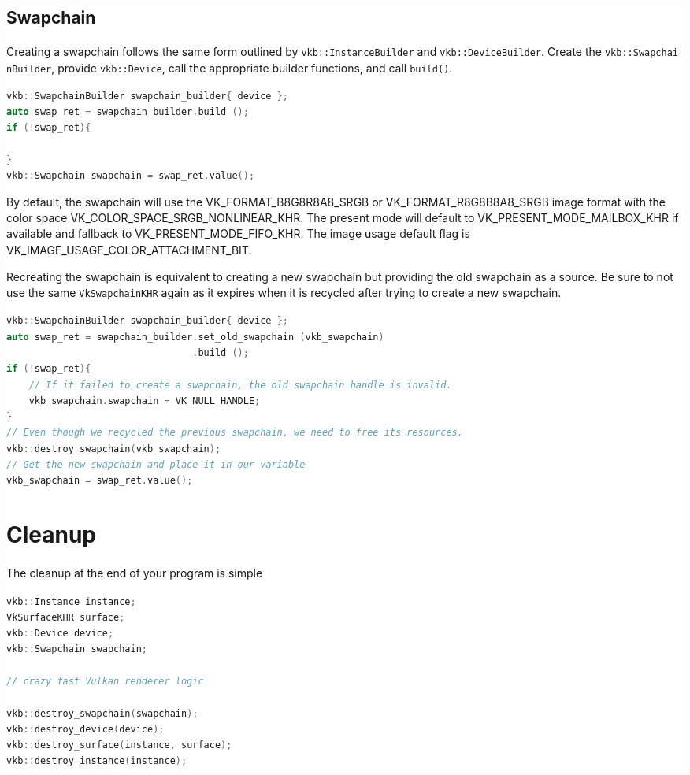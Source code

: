 ## Swapchain

Creating a swapchain follows the same form outlined by `vkb::InstanceBuilder` and `vkb::DeviceBuilder`. Create the `vkb::SwapchainBuilder`, provide `vkb::Device`, call the appropriate builder functions, and call `build()`.

```cpp
vkb::SwapchainBuilder swapchain_builder{ device };
auto swap_ret = swapchain_builder.build ();
if (!swap_ret){

}
vkb::Swapchain swapchain = swap_ret.value();
```

By default, the swapchain will use the VK_FORMAT_B8G8R8A8_SRGB or VK_FORMAT_R8G8B8A8_SRGB image format with the color space VK_COLOR_SPACE_SRGB_NONLINEAR_KHR. The present mode will default to VK_PRESENT_MODE_MAILBOX_KHR if available and fallback to VK_PRESENT_MODE_FIFO_KHR. The image usage default flag is VK_IMAGE_USAGE_COLOR_ATTACHMENT_BIT.

Recreating the swapchain is equivalent to creating a new swapchain but providing the old swapchain as a source. Be sure to not use the same `VkSwapchainKHR` again as it expires when it is recycled after trying to create a new swapchain.
```cpp
vkb::SwapchainBuilder swapchain_builder{ device };
auto swap_ret = swapchain_builder.set_old_swapchain (vkb_swapchain)
                                 .build ();
if (!swap_ret){
    // If it failed to create a swapchain, the old swapchain handle is invalid.
    vkb_swapchain.swapchain = VK_NULL_HANDLE;
}
// Even though we recycled the previous swapchain, we need to free its resources.
vkb::destroy_swapchain(vkb_swapchain);
// Get the new swapchain and place it in our variable
vkb_swapchain = swap_ret.value();
```

# Cleanup

The cleanup at the end of your program is simple

```cpp
vkb::Instance instance;
VkSurfaceKHR surface;
vkb::Device device;
vkb::Swapchain swapchain;

// crazy fast Vulkan renderer logic

vkb::destroy_swapchain(swapchain);
vkb::destroy_device(device);
vkb::destroy_surface(instance, surface);
vkb::destroy_instance(instance);
```
